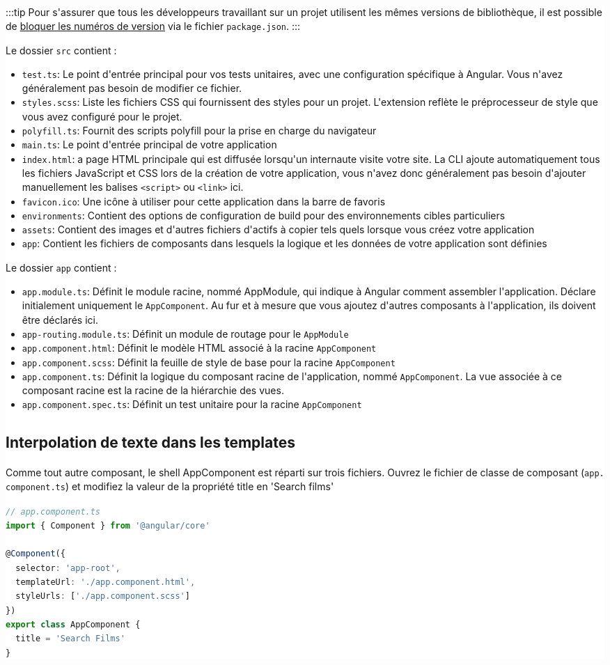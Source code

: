 :::tip
Pour s'assurer que tous les développeurs travaillant sur un projet utilisent les mêmes versions de bibliothèque, il est possible de [bloquer les numéros de version](https://docs.npmjs.com/cli/v7/configuring-npm/package-json#dependencies) via le fichier `package.json`.
:::

Le dossier `src` contient :
- `test.ts`: 	Le point d'entrée principal pour vos tests unitaires, avec une configuration spécifique à Angular. Vous n'avez généralement pas besoin de modifier ce fichier.
- `styles.scss`: Liste les fichiers CSS qui fournissent des styles pour un projet. L'extension reflète le préprocesseur de style que vous avez configuré pour le projet.
- `polyfill.ts`: Fournit des scripts polyfill pour la prise en charge du navigateur
- `main.ts`: Le point d'entrée principal de votre application
- `index.html`: a page HTML principale qui est diffusée lorsqu'un internaute visite votre site. La CLI ajoute automatiquement tous les fichiers JavaScript et CSS lors de la création de votre application, vous n'avez donc généralement pas besoin d'ajouter manuellement les balises `<script>` ou `<link>` ici.
- `favicon.ico`: Une icône à utiliser pour cette application dans la barre de favoris
- `environments`: Contient des options de configuration de build pour des environnements cibles particuliers
- `assets`: Contient des images et d'autres fichiers d'actifs à copier tels quels lorsque vous créez votre application
- `app`: Contient les fichiers de composants dans lesquels la logique et les données de votre application sont définies

Le dossier `app` contient :
- `app.module.ts`: Définit le module racine, nommé AppModule, qui indique à Angular comment assembler l'application. Déclare initialement uniquement le `AppComponent`. Au fur et à mesure que vous ajoutez d'autres composants à l'application, ils doivent être déclarés ici.
- `app-routing.module.ts`: Définit un module de routage pour le `AppModule`
- `app.component.html`: Définit le modèle HTML associé à la racine `AppComponent`
- `app.component.scss`: Définit la feuille de style de base pour la racine `AppComponent`
- `app.component.ts`: Définit la logique du composant racine de l'application, nommé `AppComponent`. La vue associée à ce composant racine est la racine de la hiérarchie des vues.
- `app.component.spec.ts`: Définit un test unitaire pour la racine `AppComponent`


## Interpolation de texte dans les templates

Comme tout autre composant, le shell AppComponent est réparti sur trois fichiers.
Ouvrez le fichier de classe de composant (`app.component.ts`) et modifiez la valeur de la propriété title en 'Search films'

```typescript
// app.component.ts
import { Component } from '@angular/core'

@Component({
  selector: 'app-root',
  templateUrl: './app.component.html',
  styleUrls: ['./app.component.scss']
})
export class AppComponent {
  title = 'Search Films'
}
```
